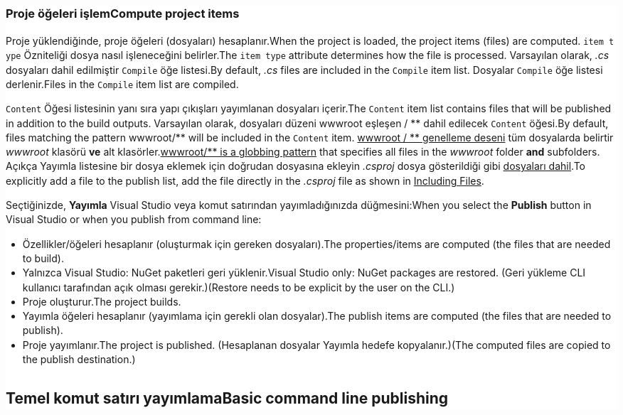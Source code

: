 ### <a name="compute-project-items"></a><span data-ttu-id="d1e6e-130">Proje öğeleri işlem</span><span class="sxs-lookup"><span data-stu-id="d1e6e-130">Compute project items</span></span>

<span data-ttu-id="d1e6e-131">Proje yüklendiğinde, proje öğeleri (dosyaları) hesaplanır.</span><span class="sxs-lookup"><span data-stu-id="d1e6e-131">When the project is loaded, the project items (files) are computed.</span></span> <span data-ttu-id="d1e6e-132">`item type` Özniteliği dosya nasıl işleneceğini belirler.</span><span class="sxs-lookup"><span data-stu-id="d1e6e-132">The `item type` attribute determines how the file is processed.</span></span> <span data-ttu-id="d1e6e-133">Varsayılan olarak, *.cs* dosyaları dahil edilmiştir `Compile` öğe listesi.</span><span class="sxs-lookup"><span data-stu-id="d1e6e-133">By default, *.cs* files are included in the `Compile` item list.</span></span> <span data-ttu-id="d1e6e-134">Dosyalar `Compile` öğe listesi derlenir.</span><span class="sxs-lookup"><span data-stu-id="d1e6e-134">Files in the `Compile` item list are compiled.</span></span>

<span data-ttu-id="d1e6e-135">`Content` Öğesi listesinin yanı sıra yapı çıkışları yayımlanan dosyaları içerir.</span><span class="sxs-lookup"><span data-stu-id="d1e6e-135">The `Content` item list contains files that will be published in addition to the build outputs.</span></span> <span data-ttu-id="d1e6e-136">Varsayılan olarak, dosyaları düzeni wwwroot eşleşen / ** dahil edilecek `Content` öğesi.</span><span class="sxs-lookup"><span data-stu-id="d1e6e-136">By default, files matching the pattern wwwroot/** will be included in the `Content` item.</span></span> <span data-ttu-id="d1e6e-137">[wwwroot / ** genelleme deseni](https://gruntjs.com/configuring-tasks#globbing-patterns) tüm dosyalarda belirtir *wwwroot* klasörü **ve** alt klasörler.</span><span class="sxs-lookup"><span data-stu-id="d1e6e-137">[wwwroot/** is a globbing pattern](https://gruntjs.com/configuring-tasks#globbing-patterns) that specifies all files in the *wwwroot* folder **and** subfolders.</span></span> <span data-ttu-id="d1e6e-138">Açıkça Yayımla listesine bir dosya eklemek için doğrudan dosyasına ekleyin *.csproj* dosya gösterildiği gibi [dosyaları dahil](#including-files).</span><span class="sxs-lookup"><span data-stu-id="d1e6e-138">To explicitly add a file to the publish list, add the file directly in the *.csproj* file as shown in [Including Files](#including-files).</span></span>

<span data-ttu-id="d1e6e-139">Seçtiğinizde, **Yayımla** Visual Studio veya komut satırından yayımladığınızda düğmesini:</span><span class="sxs-lookup"><span data-stu-id="d1e6e-139">When you select the **Publish** button in Visual Studio or when you publish from command line:</span></span>

- <span data-ttu-id="d1e6e-140">Özellikler/öğeleri hesaplanır (oluşturmak için gereken dosyaları).</span><span class="sxs-lookup"><span data-stu-id="d1e6e-140">The properties/items are computed (the files that are needed to build).</span></span>
- <span data-ttu-id="d1e6e-141">Yalnızca Visual Studio: NuGet paketleri geri yüklenir.</span><span class="sxs-lookup"><span data-stu-id="d1e6e-141">Visual Studio only: NuGet packages are restored.</span></span>  <span data-ttu-id="d1e6e-142">(Geri yükleme CLI kullanıcı tarafından açık olması gerekir.)</span><span class="sxs-lookup"><span data-stu-id="d1e6e-142">(Restore needs to be explicit by the user on the CLI.)</span></span>
- <span data-ttu-id="d1e6e-143">Proje oluşturur.</span><span class="sxs-lookup"><span data-stu-id="d1e6e-143">The project builds.</span></span>
- <span data-ttu-id="d1e6e-144">Yayımla öğeleri hesaplanır (yayımlama için gerekli olan dosyalar).</span><span class="sxs-lookup"><span data-stu-id="d1e6e-144">The publish items are computed (the files that are needed to publish).</span></span>
- <span data-ttu-id="d1e6e-145">Proje yayımlanır.</span><span class="sxs-lookup"><span data-stu-id="d1e6e-145">The project is published.</span></span> <span data-ttu-id="d1e6e-146">(Hesaplanan dosyalar Yayımla hedefe kopyalanır.)</span><span class="sxs-lookup"><span data-stu-id="d1e6e-146">(The computed files are copied to the publish destination.)</span></span>

## <a name="basic-command-line-publishing"></a><span data-ttu-id="d1e6e-147">Temel komut satırı yayımlama</span><span class="sxs-lookup"><span data-stu-id="d1e6e-147">Basic command line publishing</span></span>
